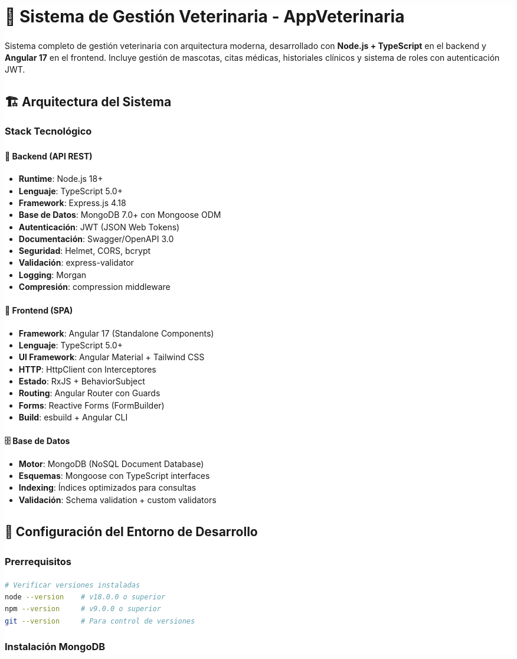 # 🏥 Sistema de Gestión Veterinaria - AppVeterinaria

Sistema completo de gestión veterinaria con arquitectura moderna, desarrollado con **Node.js + TypeScript** en el backend y **Angular 17** en el frontend. Incluye gestión de mascotas, citas médicas, historiales clínicos y sistema de roles con autenticación JWT.

## 🏗️ Arquitectura del Sistema

### **Stack Tecnológico**

#### 🔧 Backend (API REST)
- **Runtime**: Node.js 18+
- **Lenguaje**: TypeScript 5.0+
- **Framework**: Express.js 4.18
- **Base de Datos**: MongoDB 7.0+ con Mongoose ODM
- **Autenticación**: JWT (JSON Web Tokens)
- **Documentación**: Swagger/OpenAPI 3.0
- **Seguridad**: Helmet, CORS, bcrypt
- **Validación**: express-validator
- **Logging**: Morgan
- **Compresión**: compression middleware

#### 🎨 Frontend (SPA)
- **Framework**: Angular 17 (Standalone Components)
- **Lenguaje**: TypeScript 5.0+
- **UI Framework**: Angular Material + Tailwind CSS
- **HTTP**: HttpClient con Interceptores
- **Estado**: RxJS + BehaviorSubject
- **Routing**: Angular Router con Guards
- **Forms**: Reactive Forms (FormBuilder)
- **Build**: esbuild + Angular CLI

#### 🗄️ Base de Datos
- **Motor**: MongoDB (NoSQL Document Database)
- **Esquemas**: Mongoose con TypeScript interfaces
- **Indexing**: Índices optimizados para consultas
- **Validación**: Schema validation + custom validators

## 🚀 Configuración del Entorno de Desarrollo

### **Prerrequisitos**
```bash
# Verificar versiones instaladas
node --version    # v18.0.0 o superior
npm --version     # v9.0.0 o superior
git --version     # Para control de versiones
```

### **Instalación MongoDB**
